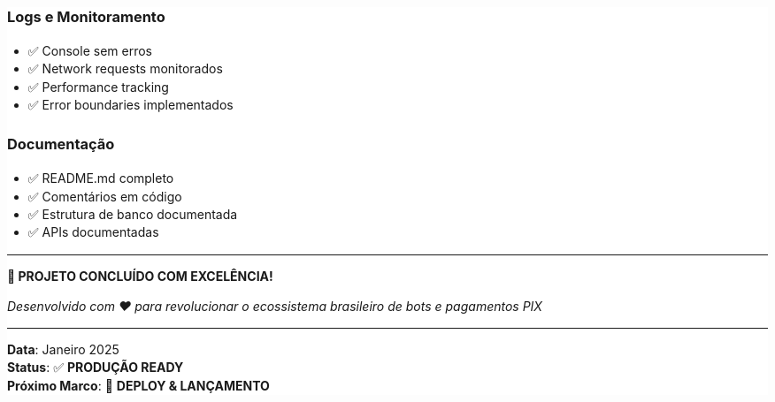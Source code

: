 ### **Logs e Monitoramento**
- ✅ Console sem erros
- ✅ Network requests monitorados
- ✅ Performance tracking
- ✅ Error boundaries implementados

### **Documentação**
- ✅ README.md completo
- ✅ Comentários em código
- ✅ Estrutura de banco documentada
- ✅ APIs documentadas

---

**🎉 PROJETO CONCLUÍDO COM EXCELÊNCIA!**

*Desenvolvido com ❤️ para revolucionar o ecossistema brasileiro de bots e pagamentos PIX*

---

**Data**: Janeiro 2025  
**Status**: ✅ **PRODUÇÃO READY**  
**Próximo Marco**: 🚀 **DEPLOY & LANÇAMENTO** 